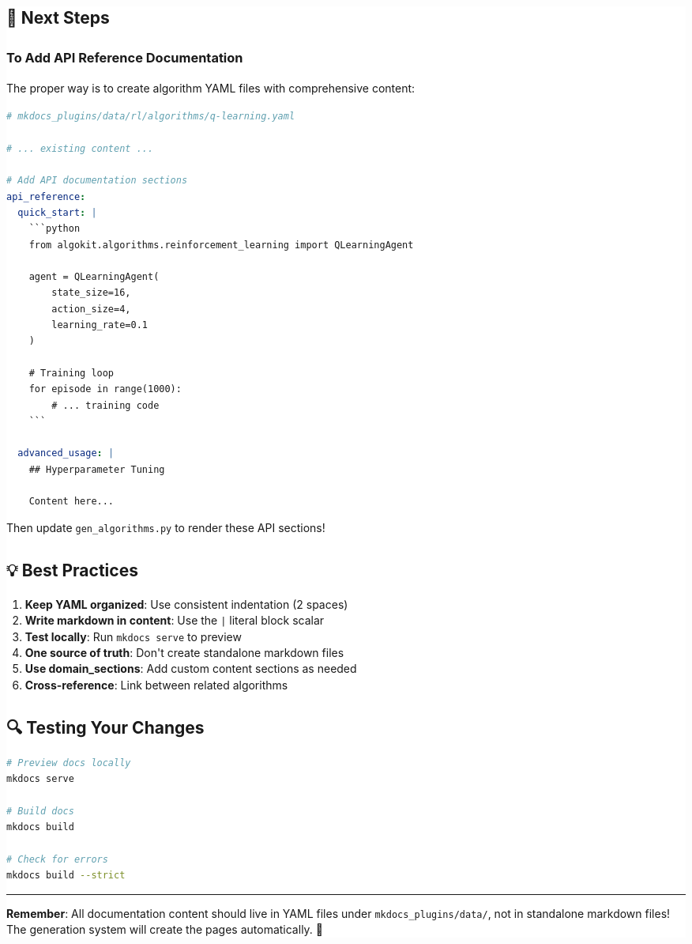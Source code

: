 ## 🚀 Next Steps

### To Add API Reference Documentation

The proper way is to create algorithm YAML files with comprehensive content:

```yaml
# mkdocs_plugins/data/rl/algorithms/q-learning.yaml

# ... existing content ...

# Add API documentation sections
api_reference:
  quick_start: |
    ```python
    from algokit.algorithms.reinforcement_learning import QLearningAgent

    agent = QLearningAgent(
        state_size=16,
        action_size=4,
        learning_rate=0.1
    )

    # Training loop
    for episode in range(1000):
        # ... training code
    ```

  advanced_usage: |
    ## Hyperparameter Tuning

    Content here...
```

Then update `gen_algorithms.py` to render these API sections!

## 💡 Best Practices

1. **Keep YAML organized**: Use consistent indentation (2 spaces)
2. **Write markdown in content**: Use the `|` literal block scalar
3. **Test locally**: Run `mkdocs serve` to preview
4. **One source of truth**: Don't create standalone markdown files
5. **Use domain_sections**: Add custom content sections as needed
6. **Cross-reference**: Link between related algorithms

## 🔍 Testing Your Changes

```bash
# Preview docs locally
mkdocs serve

# Build docs
mkdocs build

# Check for errors
mkdocs build --strict
```

---

**Remember**: All documentation content should live in YAML files under `mkdocs_plugins/data/`, not in standalone markdown files! The generation system will create the pages automatically. 🎯
